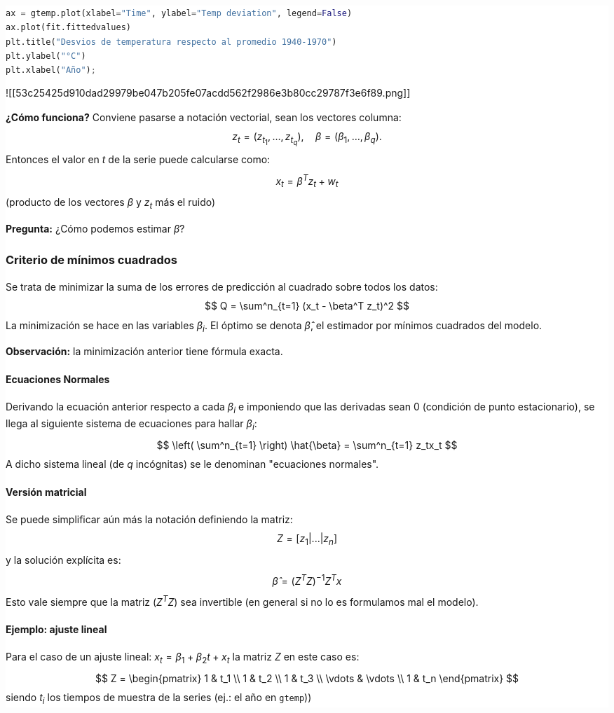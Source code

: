 ```python
ax = gtemp.plot(xlabel="Time", ylabel="Temp deviation", legend=False)
ax.plot(fit.fittedvalues)
plt.title("Desvios de temperatura respecto al promedio 1940-1970")
plt.ylabel("°C")
plt.xlabel("Año");
```
![[53c25425d910dad29979be047b205fe07acdd562f2986e3b80cc29787f3e6f89.png]]

**¿Cómo funciona?**
Conviene pasarse a notación vectorial, sean los vectores columna:
$$ z_t = (z_{t_1},\ldots,z_{t_q}), \quad \beta = (\beta_1,\ldots,\beta_q).$$
Entonces el valor en $t$ de la serie puede calcularse como:
$$ x_t = \beta^T z_t + w_t $$
(producto de los vectores $\beta$ y $z_t$ más el ruido)

**Pregunta:** ¿Cómo podemos estimar $\beta$?

### Criterio de mínimos cuadrados
Se trata de minimizar la suma de los errores de predicción al cuadrado sobre todos los datos:
$$
Q = \sum^n_{t=1} (x_t - \beta^T z_t)^2
$$
La minimización se hace en las variables $\beta_i$. El óptimo se denota $\hat{\beta}$, el estimador por mínimos cuadrados del modelo.

**Observación:** la minimización anterior tiene fórmula exacta.

#### Ecuaciones Normales
Derivando la ecuación anterior respecto a cada $\beta_i$ e imponiendo que las derivadas sean $0$ (condición de punto estacionario), se llega al siguiente sistema de ecuaciones para hallar $\beta_i$:
$$
\left( \sum^n_{t=1} \right) \hat{\beta} = \sum^n_{t=1} z_tx_t 
$$
A dicho sistema lineal (de $q$ incógnitas) se le denominan "ecuaciones normales".

#### Versión matricial
Se puede simplificar aún más la notación definiendo la matriz:
$$
Z = [z_1|...|z_n]
$$
y la solución explícita es:
$$
\hat{\beta} = (Z^TZ)^{-1}Z^Tx
$$
Esto vale siempre que la matriz $(Z^TZ)$ sea invertible (en general si no lo es formulamos mal el modelo).

#### Ejemplo: ajuste lineal
Para el caso de un ajuste lineal: $x_t = \beta_1 + \beta_2t + x_t$ la matriz $Z$ en este caso es:
$$
Z = \begin{pmatrix}
1 & t_1 \\
1 & t_2 \\
1 & t_3 \\
\vdots & \vdots \\
1 & t_n
\end{pmatrix}
$$
siendo $t_i$ los tiempos de muestra de la series (ej.: el año en `gtemp`))
